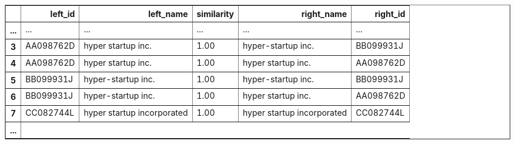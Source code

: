 
<div>
<table border="1" class="dataframe">
  <thead>
    <tr style="text-align: right;">
      <th></th>
      <th>left_id</th>
      <th>left_name</th>
      <th>similarity</th>
      <th>right_name</th>
      <th>right_id</th>
    </tr>
  </thead>
  <tbody>
    <tr>
      <th>...</th>
      <td>...</td>
      <td>...</td>
      <td>...</td>
      <td>...</td>
      <td>...</td>
    </tr>
    <tr>
      <th>3</th>
      <td>AA098762D</td>
      <td>hyper startup inc.</td>
      <td>1.00</td>
      <td>hyper-startup inc.</td>
      <td>BB099931J</td>
    </tr>
    <tr>
      <th>4</th>
      <td>AA098762D</td>
      <td>hyper startup inc.</td>
      <td>1.00</td>
      <td>hyper startup inc.</td>
      <td>AA098762D</td>
    </tr>
    <tr>
      <th>5</th>
      <td>BB099931J</td>
      <td>hyper-startup inc.</td>
      <td>1.00</td>
      <td>hyper-startup inc.</td>
      <td>BB099931J</td>
    </tr>
    <tr>
      <th>6</th>
      <td>BB099931J</td>
      <td>hyper-startup inc.</td>
      <td>1.00</td>
      <td>hyper startup inc.</td>
      <td>AA098762D</td>
    </tr>
    <tr>
      <th>7</th>
      <td>CC082744L</td>
      <td>hyper startup incorporated</td>
      <td>1.00</td>
      <td>hyper startup incorporated</td>
      <td>CC082744L</td>
    </tr>
    <tr>
      <th>...</th>